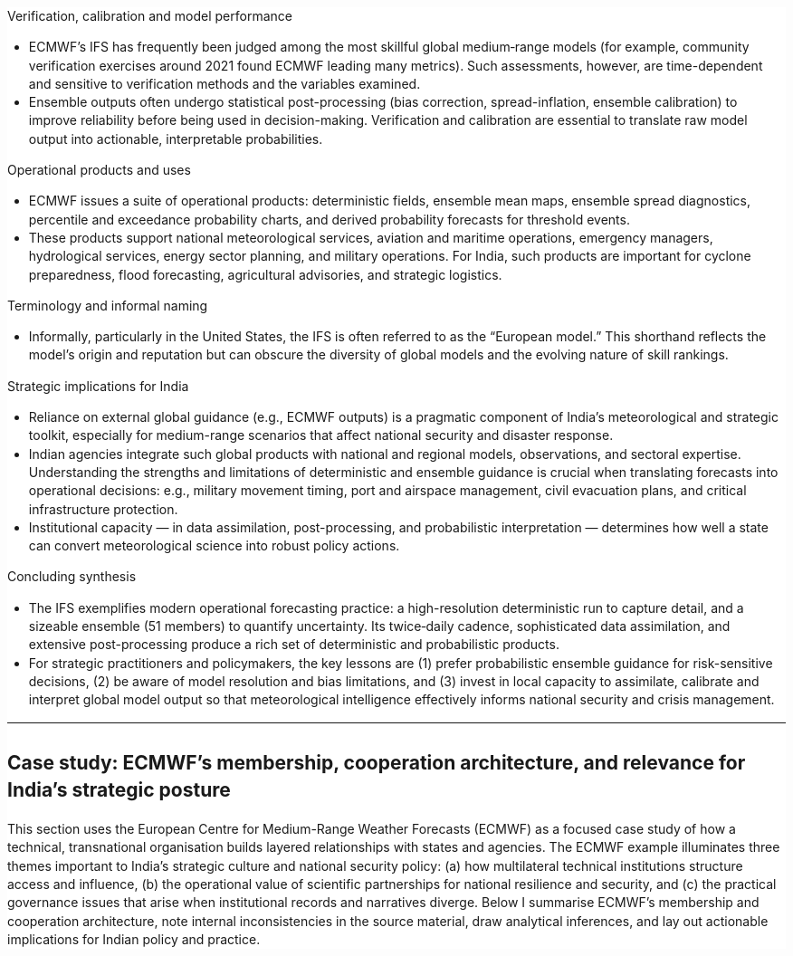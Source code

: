 Verification, calibration and model performance
- ECMWF’s IFS has frequently been judged among the most skillful global medium‑range models (for example, community verification exercises around 2021 found ECMWF leading many metrics). Such assessments, however, are time-dependent and sensitive to verification methods and the variables examined.
- Ensemble outputs often undergo statistical post-processing (bias correction, spread-inflation, ensemble calibration) to improve reliability before being used in decision-making. Verification and calibration are essential to translate raw model output into actionable, interpretable probabilities.

Operational products and uses
- ECMWF issues a suite of operational products: deterministic fields, ensemble mean maps, ensemble spread diagnostics, percentile and exceedance probability charts, and derived probability forecasts for threshold events.
- These products support national meteorological services, aviation and maritime operations, emergency managers, hydrological services, energy sector planning, and military operations. For India, such products are important for cyclone preparedness, flood forecasting, agricultural advisories, and strategic logistics.

Terminology and informal naming
- Informally, particularly in the United States, the IFS is often referred to as the “European model.” This shorthand reflects the model’s origin and reputation but can obscure the diversity of global models and the evolving nature of skill rankings.

Strategic implications for India
- Reliance on external global guidance (e.g., ECMWF outputs) is a pragmatic component of India’s meteorological and strategic toolkit, especially for medium-range scenarios that affect national security and disaster response.
- Indian agencies integrate such global products with national and regional models, observations, and sectoral expertise. Understanding the strengths and limitations of deterministic and ensemble guidance is crucial when translating forecasts into operational decisions: e.g., military movement timing, port and airspace management, civil evacuation plans, and critical infrastructure protection.
- Institutional capacity — in data assimilation, post-processing, and probabilistic interpretation — determines how well a state can convert meteorological science into robust policy actions.

Concluding synthesis
- The IFS exemplifies modern operational forecasting practice: a high-resolution deterministic run to capture detail, and a sizeable ensemble (51 members) to quantify uncertainty. Its twice‑daily cadence, sophisticated data assimilation, and extensive post-processing produce a rich set of deterministic and probabilistic products.
- For strategic practitioners and policymakers, the key lessons are (1) prefer probabilistic ensemble guidance for risk-sensitive decisions, (2) be aware of model resolution and bias limitations, and (3) invest in local capacity to assimilate, calibrate and interpret global model output so that meteorological intelligence effectively informs national security and crisis management.

---

## Case study: ECMWF’s membership, cooperation architecture, and relevance for India’s strategic posture

This section uses the European Centre for Medium-Range Weather Forecasts (ECMWF) as a focused case study of how a technical, transnational organisation builds layered relationships with states and agencies. The ECMWF example illuminates three themes important to India’s strategic culture and national security policy: (a) how multilateral technical institutions structure access and influence, (b) the operational value of scientific partnerships for national resilience and security, and (c) the practical governance issues that arise when institutional records and narratives diverge. Below I summarise ECMWF’s membership and cooperation architecture, note internal inconsistencies in the source material, draw analytical inferences, and lay out actionable implications for Indian policy and practice.
